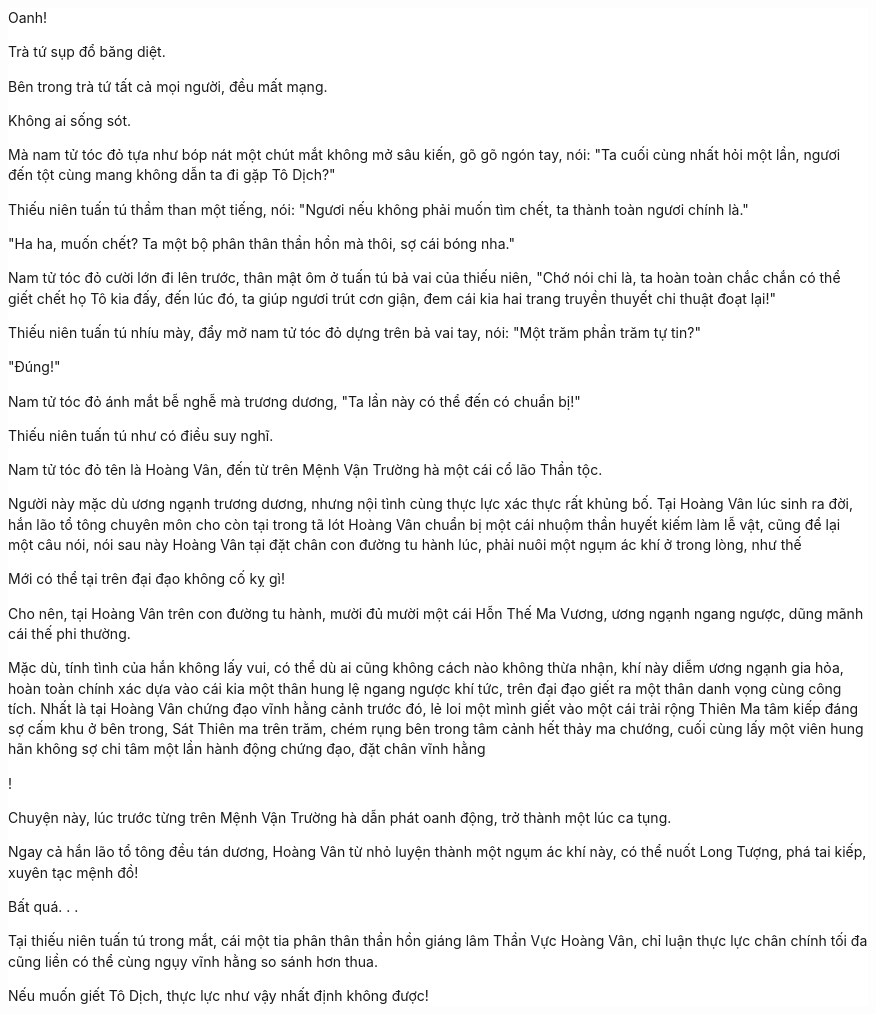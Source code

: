 Oanh!

Trà tứ sụp đổ băng diệt.

Bên trong trà tứ tất cả mọi người, đều mất mạng.

Không ai sống sót.

Mà nam tử tóc đỏ tựa như bóp nát một chút mắt không mở sâu kiến, gõ gõ ngón tay, nói: "Ta cuối cùng nhất hỏi một lần, ngươi đến tột cùng mang không dẫn ta đi gặp Tô Dịch?"

Thiếu niên tuấn tú thầm than một tiếng, nói: "Ngươi nếu không phải muốn tìm chết, ta thành toàn ngươi chính là."

"Ha ha, muốn chết? Ta một bộ phân thân thần hồn mà thôi, sợ cái bóng nha."

Nam tử tóc đỏ cười lớn đi lên trước, thân mật ôm ở tuấn tú bả vai của thiếu niên, "Chớ nói chi là, ta hoàn toàn chắc chắn có thể giết chết họ Tô kia đấy, đến lúc đó, ta giúp ngươi trút cơn giận, đem cái kia hai trang truyền thuyết chi thuật đoạt lại!"

Thiếu niên tuấn tú nhíu mày, đẩy mở nam tử tóc đỏ dựng trên bả vai tay, nói: "Một trăm phần trăm tự tin?"

"Đúng!"

Nam tử tóc đỏ ánh mắt bễ nghễ mà trương dương, "Ta lần này có thể đến có chuẩn bị!"

Thiếu niên tuấn tú như có điều suy nghĩ.

Nam tử tóc đỏ tên là Hoàng Vân, đến từ trên Mệnh Vận Trường hà một cái cổ lão Thần tộc.

Người này mặc dù ương ngạnh trương dương, nhưng nội tình cùng thực lực xác thực rất khủng bố. Tại Hoàng Vân lúc sinh ra đời, hắn lão tổ tông chuyên môn cho còn tại trong tã lót Hoàng Vân chuẩn bị một cái nhuộm thần huyết kiếm làm lễ vật, cũng để lại một câu nói, nói sau này Hoàng Vân tại đặt chân con đường tu hành lúc, phải nuôi một ngụm ác khí ở trong lòng, như thế

Mới có thể tại trên đại đạo không cố kỵ gì!

Cho nên, tại Hoàng Vân trên con đường tu hành, mười đủ mười một cái Hỗn Thế Ma Vương, ương ngạnh ngang ngược, dũng mãnh cái thế phi thường.

Mặc dù, tính tình của hắn không lấy vui, có thể dù ai cũng không cách nào không thừa nhận, khí này diễm ương ngạnh gia hỏa, hoàn toàn chính xác dựa vào cái kia một thân hung lệ ngang ngược khí tức, trên đại đạo giết ra một thân danh vọng cùng công tích. Nhất là tại Hoàng Vân chứng đạo vĩnh hằng cảnh trước đó, lẻ loi một mình giết vào một cái trải rộng Thiên Ma tâm kiếp đáng sợ cấm khu ở bên trong, Sát Thiên ma trên trăm, chém rụng bên trong tâm cảnh hết thảy ma chướng, cuối cùng lấy một viên hung hãn không sợ chi tâm một lần hành động chứng đạo, đặt chân vĩnh hằng

!

Chuyện này, lúc trước từng trên Mệnh Vận Trường hà dẫn phát oanh động, trở thành một lúc ca tụng.

Ngay cả hắn lão tổ tông đều tán dương, Hoàng Vân từ nhỏ luyện thành một ngụm ác khí này, có thể nuốt Long Tượng, phá tai kiếp, xuyên tạc mệnh đồ!

Bất quá. . .

Tại thiếu niên tuấn tú trong mắt, cái một tia phân thân thần hồn giáng lâm Thần Vực Hoàng Vân, chỉ luận thực lực chân chính tối đa cũng liền có thể cùng ngụy vĩnh hằng so sánh hơn thua.

Nếu muốn giết Tô Dịch, thực lực như vậy nhất định không được!
